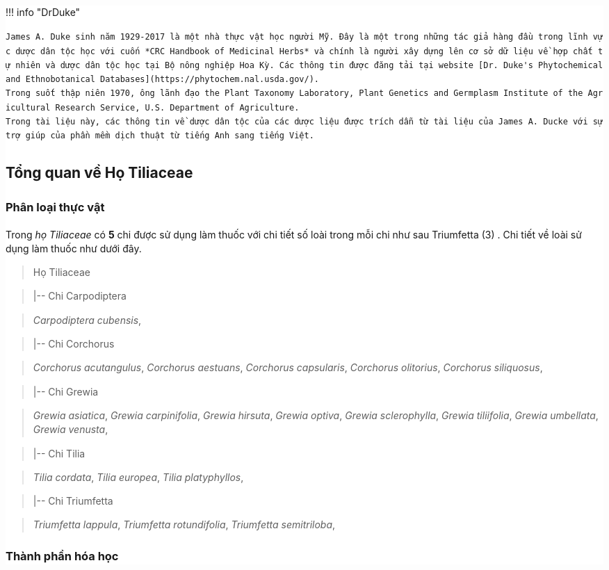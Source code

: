 !!! info "DrDuke"

    James A. Duke sinh năm 1929-2017 là một nhà thực vật học người Mỹ. Đây là một trong những tác giả hàng đầu trong lĩnh vực dược dân tộc học với cuốn *CRC Handbook of Medicinal Herbs* và chính là người xây dựng lên cơ sở dữ liệu về hợp chất tự nhiên và dược dân tộc học tại Bộ nông nghiệp Hoa Kỳ. Các thông tin được đăng tải tại website [Dr. Duke's Phytochemical and Ethnobotanical Databases](https://phytochem.nal.usda.gov/). 
    Trong suốt thập niên 1970, ông lãnh đạo the Plant Taxonomy Laboratory, Plant Genetics and Germplasm Institute of the Agricultural Research Service, U.S. Department of Agriculture.
    Trong tài liệu này, các thông tin về dược dân tộc của các dược liệu được trích dẫn từ tài liệu của James A. Ducke với sự trợ giúp của phần mềm dịch thuật từ tiếng Anh sang tiếng Việt.
   
## Tổng quan về Họ Tiliaceae
### Phân loại thực vật
Trong *họ Tiliaceae* có **5** chi được sử dụng làm thuốc với chi tiết số loài trong mỗi chi như sau Triumfetta (3) . Chi tiết về loài sử dụng làm thuốc như dưới đây.  

>Họ Tiliaceae


>|-- Chi Carpodiptera

>*Carpodiptera cubensis*,

>|-- Chi Corchorus

>*Corchorus acutangulus*,
>*Corchorus aestuans*,
>*Corchorus capsularis*,
>*Corchorus olitorius*,
>*Corchorus siliquosus*,

>|-- Chi Grewia

>*Grewia asiatica*,
>*Grewia carpinifolia*,
>*Grewia hirsuta*,
>*Grewia optiva*,
>*Grewia sclerophylla*,
>*Grewia tiliifolia*,
>*Grewia umbellata*,
>*Grewia venusta*,

>|-- Chi Tilia

>*Tilia cordata*,
>*Tilia europea*,
>*Tilia platyphyllos*,

>|-- Chi Triumfetta

>*Triumfetta lappula*,
>*Triumfetta rotundifolia*,
>*Triumfetta semitriloba*,

### Thành phần hóa học 
